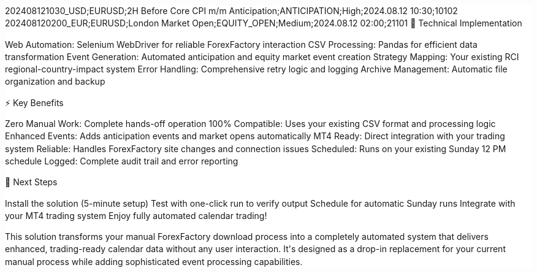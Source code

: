 202408121030_USD;EURUSD;2H Before Core CPI m/m Anticipation;ANTICIPATION;High;2024.08.12 10:30;10102
202408120200_EUR;EURUSD;London Market Open;EQUITY_OPEN;Medium;2024.08.12 02:00;21101
🔧 Technical Implementation

Web Automation: Selenium WebDriver for reliable ForexFactory interaction
CSV Processing: Pandas for efficient data transformation
Event Generation: Automated anticipation and equity market event creation
Strategy Mapping: Your existing RCI regional-country-impact system
Error Handling: Comprehensive retry logic and logging
Archive Management: Automatic file organization and backup

⚡ Key Benefits

Zero Manual Work: Complete hands-off operation
100% Compatible: Uses your existing CSV format and processing logic
Enhanced Events: Adds anticipation events and market opens automatically
MT4 Ready: Direct integration with your trading system
Reliable: Handles ForexFactory site changes and connection issues
Scheduled: Runs on your existing Sunday 12 PM schedule
Logged: Complete audit trail and error reporting

🎯 Next Steps

Install the solution (5-minute setup)
Test with one-click run to verify output
Schedule for automatic Sunday runs
Integrate with your MT4 trading system
Enjoy fully automated calendar trading!

This solution transforms your manual ForexFactory download process into a completely automated system that delivers enhanced, trading-ready calendar data without any user interaction. It's designed as a drop-in replacement for your current manual process while adding sophisticated event processing capabilities.